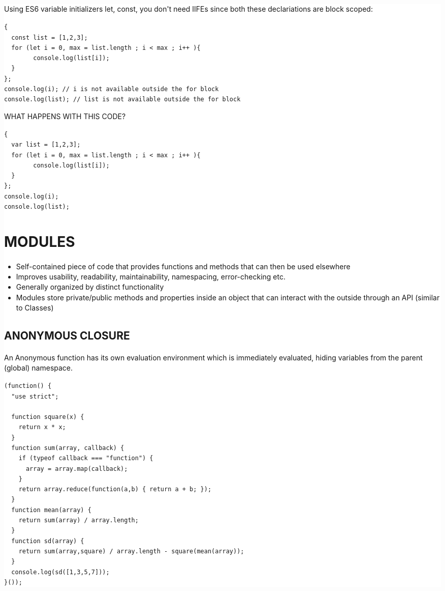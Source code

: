 Using ES6 variable initializers let, const, you don't need IIFEs since both these declariations are block scoped:
```
{
  const list = [1,2,3];
  for (let i = 0, max = list.length ; i < max ; i++ ){
  		console.log(list[i]);
  }
};
console.log(i); // i is not available outside the for block
console.log(list); // list is not available outside the for block
```

WHAT HAPPENS WITH THIS CODE?
```
{
  var list = [1,2,3];
  for (let i = 0, max = list.length ; i < max ; i++ ){
  		console.log(list[i]);
  }
};
console.log(i);
console.log(list);
```


# MODULES

- Self-contained piece of code that provides functions and methods that can then be used elsewhere
- Improves usability, readability, maintainability, namespacing, error-checking etc.
- Generally organized by distinct functionality
- Modules store private/public methods and properties inside an object that can interact with the outside through an API (similar to Classes)


## ANONYMOUS CLOSURE 

An Anonymous function has its own evaluation environment which is  immediately evaluated, hiding variables from the parent (global) namespace.

```
(function() {
  "use strict";

  function square(x) {
    return x * x; 
  }
  function sum(array, callback) {
    if (typeof callback === "function") {
      array = array.map(callback);
    }
    return array.reduce(function(a,b) { return a + b; });
  }
  function mean(array) {
    return sum(array) / array.length;
  }
  function sd(array) {
    return sum(array,square) / array.length - square(mean(array));
  }
  console.log(sd([1,3,5,7]));
}());
```
